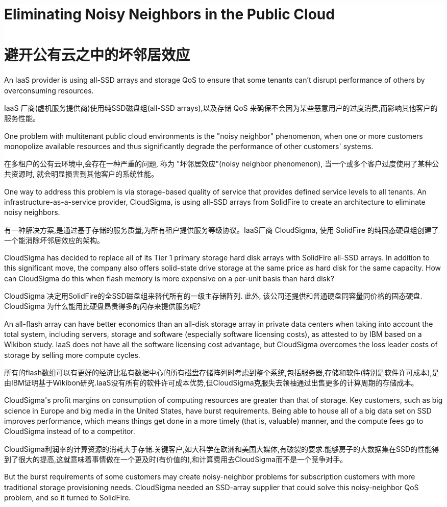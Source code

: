 


# Eliminating Noisy Neighbors in the Public Cloud

# 避开公有云之中的坏邻居效应


An IaaS provider is using all-SSD arrays and storage QoS to ensure that some tenants can’t disrupt performance of others by overconsuming resources.

IaaS 厂商(虚机服务提供商)使用纯SSD磁盘组(all-SSD arrays),以及存储 QoS 来确保不会因为某些恶意用户的过度消费,而影响其他客户的服务性能。


One problem with multitenant public cloud environments is the "noisy neighbor" phenomenon, when one or more customers monopolize available resources and thus significantly degrade the performance of other customers' systems.

在多租户的公有云环境中,会存在一种严重的问题, 称为 "坏邻居效应"(noisy neighbor phenomenon), 当一个或多个客户过度使用了某种公共资源时, 就会明显损害到其他客户的系统性能。


One way to address this problem is via storage-based quality of service that provides defined service levels to all tenants. An infrastructure-as-a-service provider, CloudSigma, is using all-SSD arrays from SolidFire to create an architecture to eliminate noisy neighbors.

有一种解决方案,是通过基于存储的服务质量,为所有租户提供服务等级协议。IaaS厂商 CloudSigma, 使用 SolidFire 的纯固态硬盘组创建了一个能消除坏邻居效应的架构。


CloudSigma has decided to replace all of its Tier 1 primary storage hard disk arrays with SolidFire all-SSD arrays. In addition to this significant move, the company also offers solid-state drive storage at the same price as hard disk for the same capacity. How can CloudSigma do this when flash memory is more expensive on a per-unit basis than hard disk?

CloudSigma 决定用SolidFire的全SSD磁盘组来替代所有的一级主存储阵列. 此外, 该公司还提供和普通硬盘同容量同价格的固态硬盘. CloudSigma 为什么能用比硬盘昂贵得多的闪存来提供服务呢?


An all-flash array can have better economics than an all-disk storage array in private data centers when taking into account the total system, including servers, storage and software (especially software licensing costs), as attested to by IBM based on a Wikibon study. IaaS does not have all the software licensing cost advantage, but CloudSigma overcomes the loss leader costs of storage by selling more compute cycles.

所有的flash数组可以有更好的经济比私有数据中心的所有磁盘存储阵列时考虑到整个系统,包括服务器,存储和软件(特别是软件许可成本),是由IBM证明基于Wikibon研究.IaaS没有所有的软件许可成本优势,但CloudSigma克服失去领袖通过出售更多的计算周期的存储成本。


CloudSigma's profit margins on consumption of computing resources are greater than that of storage. Key customers, such as big science in Europe and big media in the United States, have burst requirements. Being able to house all of a big data set on SSD improves performance, which means things get done in a more timely (that is, valuable) manner, and the compute fees go to CloudSigma instead of to a competitor.

CloudSigma利润率的计算资源的消耗大于存储.关键客户,如大科学在欧洲和美国大媒体,有破裂的要求.能够房子的大数据集在SSD的性能得到了很大的提高,这就意味着事情做在一个更及时(有价值的),和计算费用去CloudSigma而不是一个竞争对手。


But the burst requirements of some customers may create noisy-neighbor problems for subscription customers with more traditional storage provisioning needs. CloudSigma needed an SSD-array supplier that could solve this noisy-neighbor QoS problem, and so it turned to SolidFire.
